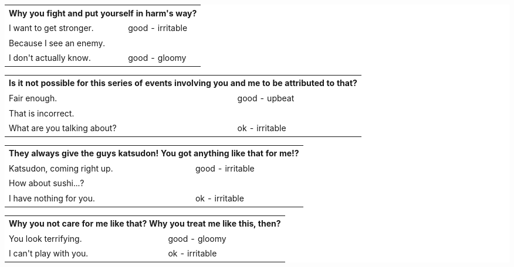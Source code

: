</table>
<table>
	<tr>
		<th colspan="2">Why you fight and put yourself in harm's way?</th>
	</tr>
	<tr>
		<td>I want to get stronger.</td>
		<td>good - irritable</td>
	</tr>
	<tr>
		<td>Because I see an enemy.</td>
		<td></td>
	</tr>
	<tr>
		<td>I don't actually know.</td>
		<td>good - gloomy</td>
	</tr>
</table>
<table>
	<tr>
		<th colspan="2">Is it not possible for this series of events involving you and me to be attributed to that?</th>
	</tr>
	<tr>
		<td>Fair enough.</td>
		<td>good - upbeat</td>
	</tr>
	<tr>
		<td>That is incorrect.</td>
		<td></td>
	</tr>
	<tr>
		<td>What are you talking about?</td>
		<td>ok - irritable</td>
	</tr>
</table>
<table>
	<tr>
		<th colspan="2">They always give the guys katsudon! You got anything like that for me!?</th>
	</tr>
	<tr>
		<td>Katsudon, coming right up.</td>
		<td>good - irritable</td>
	</tr>
	<tr>
		<td>How about sushi...?</td>
		<td></td>
	</tr>
	<tr>
		<td>I have nothing for you.</td>
		<td>ok - irritable</td>
	</tr>
</table>
<table>
	<tr>
		<th colspan="2">Why you not care for me like that? Why you treat me like this, then?</th>
	</tr>
	<tr>
		<td>You look terrifying.</td>
		<td>good - gloomy</td>
	</tr>
	<tr>
		<td>I can't play with you.</td>
		<td>ok - irritable</td>